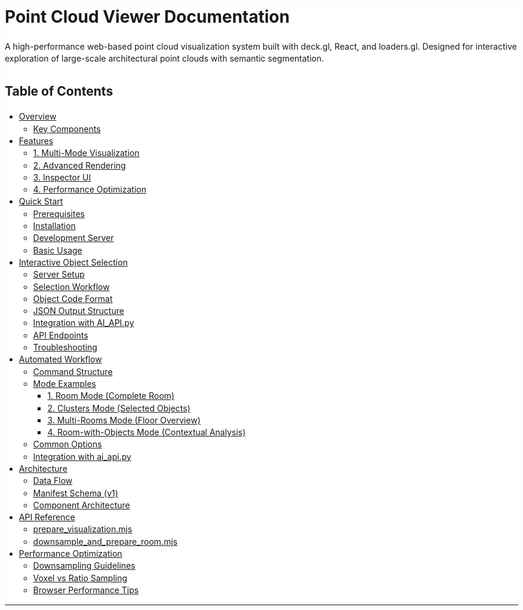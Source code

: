 # Point Cloud Viewer Documentation

A high-performance web-based point cloud visualization system built with deck.gl, React, and loaders.gl. Designed for interactive exploration of large-scale architectural point clouds with semantic segmentation.

## Table of Contents

- [Overview](#overview)
  - [Key Components](#key-components)
- [Features](#features)
  - [1. Multi-Mode Visualization](#1-multi-mode-visualization)
  - [2. Advanced Rendering](#2-advanced-rendering)
  - [3. Inspector UI](#3-inspector-ui)
  - [4. Performance Optimization](#4-performance-optimization)
- [Quick Start](#quick-start)
  - [Prerequisites](#prerequisites)
  - [Installation](#installation)
  - [Development Server](#development-server)
  - [Basic Usage](#basic-usage)
- [Interactive Object Selection](#interactive-object-selection)
  - [Server Setup](#server-setup)
  - [Selection Workflow](#selection-workflow)
  - [Object Code Format](#object-code-format)
  - [JSON Output Structure](#json-output-structure)
  - [Integration with AI_API.py](#integration-with-ai_apipy)
  - [API Endpoints](#api-endpoints)
  - [Troubleshooting](#troubleshooting)
- [Automated Workflow](#automated-workflow)
  - [Command Structure](#command-structure)
  - [Mode Examples](#mode-examples)
    - [1. Room Mode (Complete Room)](#1-room-mode-complete-room)
    - [2. Clusters Mode (Selected Objects)](#2-clusters-mode-selected-objects)
    - [3. Multi-Rooms Mode (Floor Overview)](#3-multi-rooms-mode-floor-overview)
    - [4. Room-with-Objects Mode (Contextual Analysis)](#4-room-with-objects-mode-contextual-analysis)
  - [Common Options](#common-options)
  - [Integration with ai_api.py](#integration-with-ai_apipy-1)
- [Architecture](#architecture)
  - [Data Flow](#data-flow)
  - [Manifest Schema (v1)](#manifest-schema-v1)
  - [Component Architecture](#component-architecture)
- [API Reference](#api-reference)
  - [prepare_visualization.mjs](#prepare_visualizationmjs)
  - [downsample_and_prepare_room.mjs](#downsample_and_prepare_roommjs)
- [Performance Optimization](#performance-optimization-1)
  - [Downsampling Guidelines](#downsampling-guidelines)
  - [Voxel vs Ratio Sampling](#voxel-vs-ratio-sampling)
  - [Browser Performance Tips](#browser-performance-tips)

---
